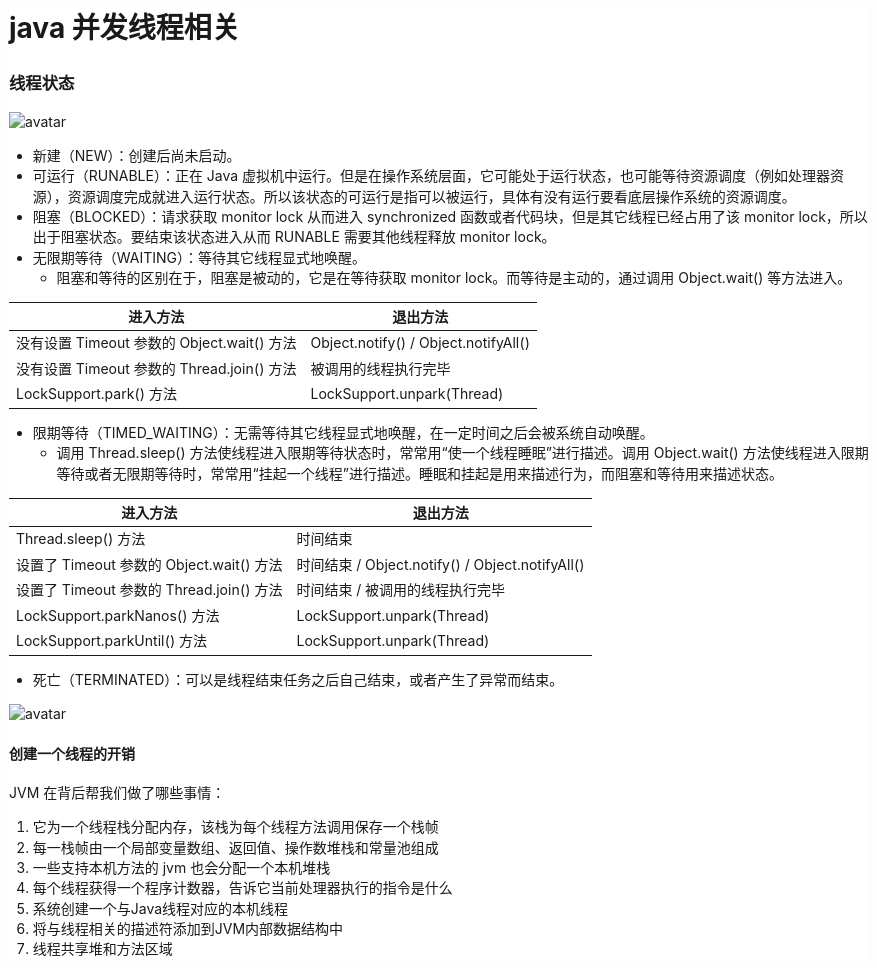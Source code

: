 # java 并发线程相关

### 线程状态
![avatar](https://github.com/rbmonster/learning-note/blob/master/src/main/java/com/learning/concurrent/picture/threadState.jpg)

- 新建（NEW）：创建后尚未启动。
- 可运行（RUNABLE）：正在 Java 虚拟机中运行。但是在操作系统层面，它可能处于运行状态，也可能等待资源调度（例如处理器资源），资源调度完成就进入运行状态。所以该状态的可运行是指可以被运行，具体有没有运行要看底层操作系统的资源调度。
- 阻塞（BLOCKED）：请求获取 monitor lock 从而进入 synchronized 函数或者代码块，但是其它线程已经占用了该 monitor lock，所以出于阻塞状态。要结束该状态进入从而 RUNABLE 需要其他线程释放 monitor lock。
- 无限期等待（WAITING）：等待其它线程显式地唤醒。
   - 阻塞和等待的区别在于，阻塞是被动的，它是在等待获取 monitor lock。而等待是主动的，通过调用  Object.wait() 等方法进入。

| 进入方法 | 退出方法 |
| --- | --- |
| 没有设置 Timeout 参数的 Object.wait() 方法 | Object.notify() / Object.notifyAll() |
| 没有设置 Timeout 参数的 Thread.join() 方法 | 被调用的线程执行完毕 |
| LockSupport.park() 方法 | LockSupport.unpark(Thread) |

- 限期等待（TIMED_WAITING）：无需等待其它线程显式地唤醒，在一定时间之后会被系统自动唤醒。
  - 调用 Thread.sleep() 方法使线程进入限期等待状态时，常常用“使一个线程睡眠”进行描述。调用 Object.wait() 方法使线程进入限期等待或者无限期等待时，常常用“挂起一个线程”进行描述。睡眠和挂起是用来描述行为，而阻塞和等待用来描述状态。

| 进入方法 | 退出方法 |
| --- | --- |
| Thread.sleep() 方法 | 时间结束 |
| 设置了 Timeout 参数的 Object.wait() 方法 | 时间结束 / Object.notify() / Object.notifyAll()  |
| 设置了 Timeout 参数的 Thread.join() 方法 | 时间结束 / 被调用的线程执行完毕 |
| LockSupport.parkNanos() 方法 | LockSupport.unpark(Thread) |
| LockSupport.parkUntil() 方法 | LockSupport.unpark(Thread) |

- 死亡（TERMINATED）：可以是线程结束任务之后自己结束，或者产生了异常而结束。

![avatar](https://github.com/rbmonster/learning-note/blob/master/src/main/java/com/learning/basic/picture/threadstate.png)

#### 创建一个线程的开销
JVM 在背后帮我们做了哪些事情：

1. 它为一个线程栈分配内存，该栈为每个线程方法调用保存一个栈帧
2. 每一栈帧由一个局部变量数组、返回值、操作数堆栈和常量池组成
3. 一些支持本机方法的 jvm 也会分配一个本机堆栈
4. 每个线程获得一个程序计数器，告诉它当前处理器执行的指令是什么
5. 系统创建一个与Java线程对应的本机线程
6. 将与线程相关的描述符添加到JVM内部数据结构中
7. 线程共享堆和方法区域
